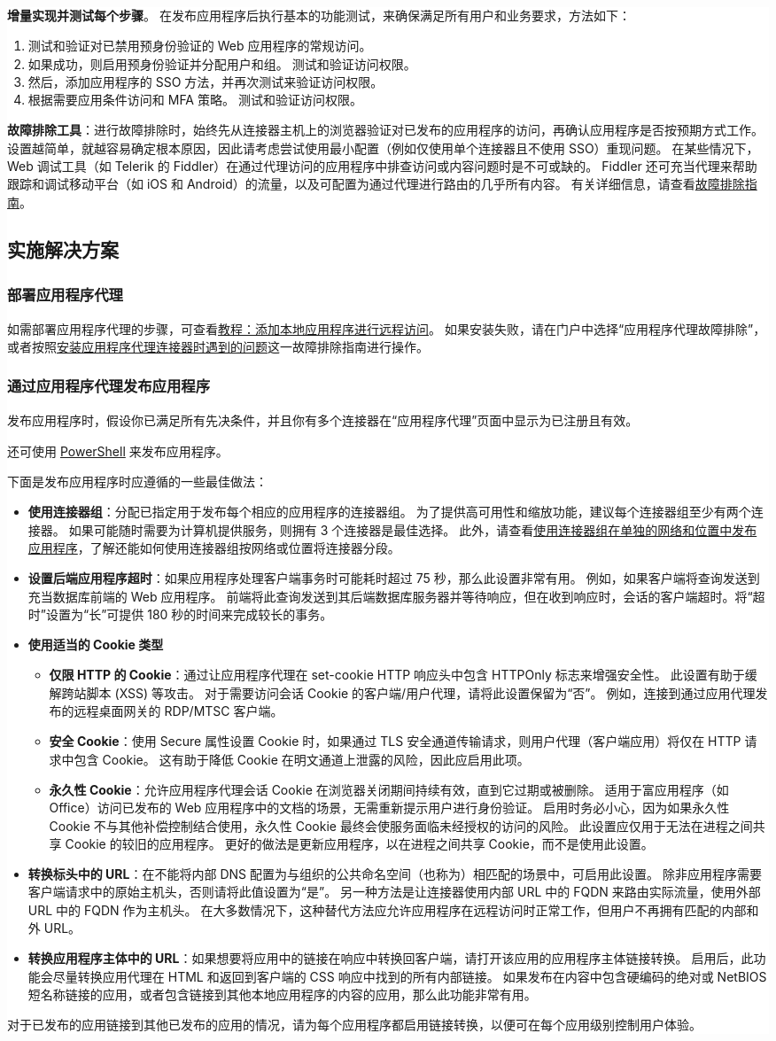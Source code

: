 **增量实现并测试每个步骤**。
在发布应用程序后执行基本的功能测试，来确保满足所有用户和业务要求，方法如下：

1. 测试和验证对已禁用预身份验证的 Web 应用程序的常规访问。
2. 如果成功，则启用预身份验证并分配用户和组。 测试和验证访问权限。
3. 然后，添加应用程序的 SSO 方法，并再次测试来验证访问权限。
4. 根据需要应用条件访问和 MFA 策略。 测试和验证访问权限。

**故障排除工具**：进行故障排除时，始终先从连接器主机上的浏览器验证对已发布的应用程序的访问，再确认应用程序是否按预期方式工作。 设置越简单，就越容易确定根本原因，因此请考虑尝试使用最小配置（例如仅使用单个连接器且不使用 SSO）重现问题。 在某些情况下，Web 调试工具（如 Telerik 的 Fiddler）在通过代理访问的应用程序中排查访问或内容问题时是不可或缺的。 Fiddler 还可充当代理来帮助跟踪和调试移动平台（如 iOS 和 Android）的流量，以及可配置为通过代理进行路由的几乎所有内容。 有关详细信息，请查看[故障排除指南](application-proxy-troubleshoot.md)。

## <a name="implement-your-solution"></a>实施解决方案

### <a name="deploy-application-proxy"></a>部署应用程序代理

如需部署应用程序代理的步骤，可查看[教程：添加本地应用程序进行远程访问](application-proxy-add-on-premises-application.md)。 如果安装失败，请在门户中选择“应用程序代理故障排除”，或者按照[安装应用程序代理连接器时遇到的问题](application-proxy-connector-installation-problem.md)这一故障排除指南进行操作。

### <a name="publish-applications-via-application-proxy"></a>通过应用程序代理发布应用程序

发布应用程序时，假设你已满足所有先决条件，并且你有多个连接器在“应用程序代理”页面中显示为已注册且有效。

还可使用 [PowerShell](/powershell/module/azuread/?view=azureadps-2.0-preview&preserve-view=true) 来发布应用程序。

下面是发布应用程序时应遵循的一些最佳做法：

* **使用连接器组**：分配已指定用于发布每个相应的应用程序的连接器组。 为了提供高可用性和缩放功能，建议每个连接器组至少有两个连接器。 如果可能随时需要为计算机提供服务，则拥有 3 个连接器是最佳选择。 此外，请查看[使用连接器组在单独的网络和位置中发布应用程序](application-proxy-connector-groups.md)，了解还能如何使用连接器组按网络或位置将连接器分段。

* **设置后端应用程序超时**：如果应用程序处理客户端事务时可能耗时超过 75 秒，那么此设置非常有用。 例如，如果客户端将查询发送到充当数据库前端的 Web 应用程序。 前端将此查询发送到其后端数据库服务器并等待响应，但在收到响应时，会话的客户端超时。将“超时”设置为“长”可提供 180 秒的时间来完成较长的事务。

* **使用适当的 Cookie 类型**

   * **仅限 HTTP 的 Cookie**：通过让应用程序代理在 set-cookie HTTP 响应头中包含 HTTPOnly 标志来增强安全性。 此设置有助于缓解跨站脚本 (XSS) 等攻击。 对于需要访问会话 Cookie 的客户端/用户代理，请将此设置保留为“否”。 例如，连接到通过应用代理发布的远程桌面网关的 RDP/MTSC 客户端。

   * **安全 Cookie**：使用 Secure 属性设置 Cookie 时，如果通过 TLS 安全通道传输请求，则用户代理（客户端应用）将仅在 HTTP 请求中包含 Cookie。 这有助于降低 Cookie 在明文通道上泄露的风险，因此应启用此项。

   * **永久性 Cookie**：允许应用程序代理会话 Cookie 在浏览器关闭期间持续有效，直到它过期或被删除。 适用于富应用程序（如 Office）访问已发布的 Web 应用程序中的文档的场景，无需重新提示用户进行身份验证。 启用时务必小心，因为如果永久性 Cookie 不与其他补偿控制结合使用，永久性 Cookie 最终会使服务面临未经授权的访问的风险。 此设置应仅用于无法在进程之间共享 Cookie 的较旧的应用程序。 更好的做法是更新应用程序，以在进程之间共享 Cookie，而不是使用此设置。

* **转换标头中的 URL**：在不能将内部 DNS 配置为与组织的公共命名空间（也称为）相匹配的场景中，可启用此设置。 除非应用程序需要客户端请求中的原始主机头，否则请将此值设置为“是”。 另一种方法是让连接器使用内部 URL 中的 FQDN 来路由实际流量，使用外部 URL 中的 FQDN 作为主机头。 在大多数情况下，这种替代方法应允许应用程序在远程访问时正常工作，但用户不再拥有匹配的内部和外 URL。

* **转换应用程序主体中的 URL**：如果想要将应用中的链接在响应中转换回客户端，请打开该应用的应用程序主体链接转换。 启用后，此功能会尽量转换应用代理在 HTML 和返回到客户端的 CSS 响应中找到的所有内部链接。 如果发布在内容中包含硬编码的绝对或 NetBIOS 短名称链接的应用，或者包含链接到其他本地应用程序的内容的应用，那么此功能非常有用。

对于已发布的应用链接到其他已发布的应用的情况，请为每个应用程序都启用链接转换，以便可在每个应用级别控制用户体验。

